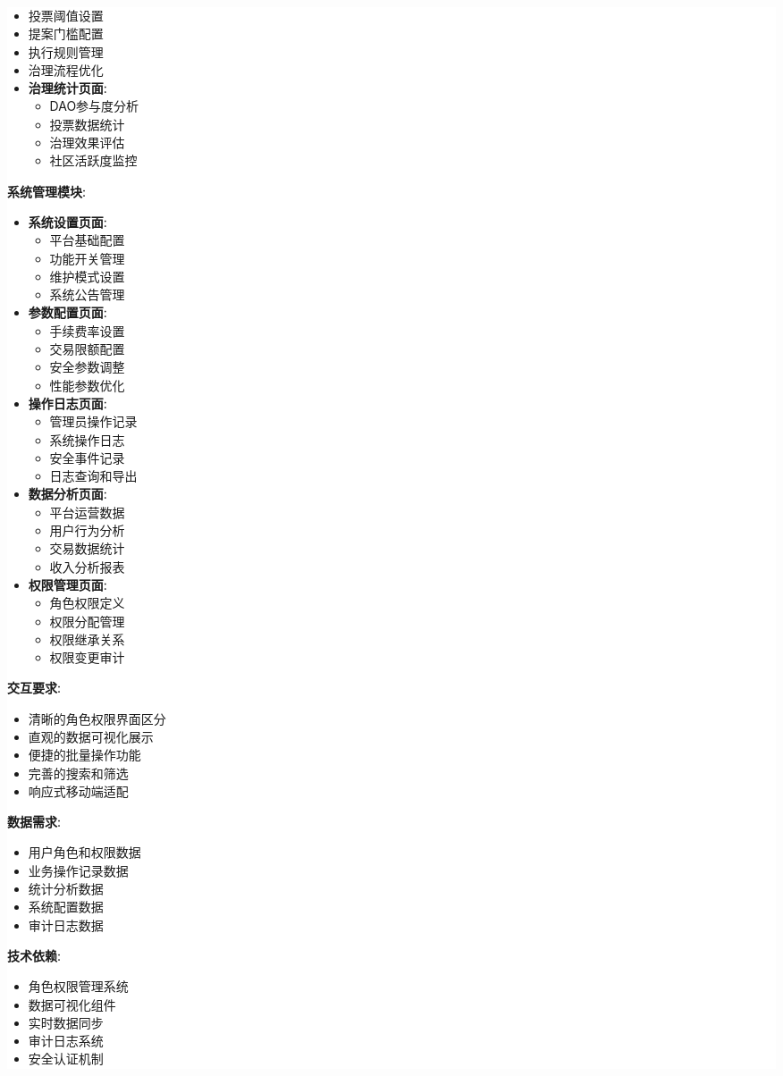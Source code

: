   - 投票阈值设置
  - 提案门槛配置
  - 执行规则管理
  - 治理流程优化
- **治理统计页面**:
  - DAO参与度分析
  - 投票数据统计
  - 治理效果评估
  - 社区活跃度监控

**系统管理模块**:
- **系统设置页面**:
  - 平台基础配置
  - 功能开关管理
  - 维护模式设置
  - 系统公告管理
- **参数配置页面**:
  - 手续费率设置
  - 交易限额配置
  - 安全参数调整
  - 性能参数优化
- **操作日志页面**:
  - 管理员操作记录
  - 系统操作日志
  - 安全事件记录
  - 日志查询和导出
- **数据分析页面**:
  - 平台运营数据
  - 用户行为分析
  - 交易数据统计
  - 收入分析报表
- **权限管理页面**:
  - 角色权限定义
  - 权限分配管理
  - 权限继承关系
  - 权限变更审计

**交互要求**:
- 清晰的角色权限界面区分
- 直观的数据可视化展示
- 便捷的批量操作功能
- 完善的搜索和筛选
- 响应式移动端适配

**数据需求**:
- 用户角色和权限数据
- 业务操作记录数据
- 统计分析数据
- 系统配置数据
- 审计日志数据

**技术依赖**:
- 角色权限管理系统
- 数据可视化组件
- 实时数据同步
- 审计日志系统
- 安全认证机制
